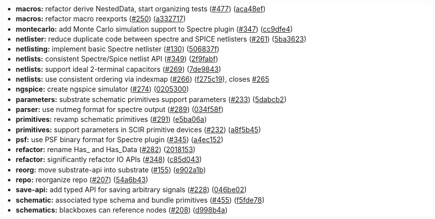 * **macros:** refactor derive NestedData, start organizing tests ([#477](https://github.com/ucb-substrate/substrate2/issues/477)) ([aca48ef](https://github.com/ucb-substrate/substrate2/commit/aca48ef7a49c959e35ec4614345a55e667ff5146))
* **macros:** refactor macro reexports ([#250](https://github.com/ucb-substrate/substrate2/issues/250)) ([a332717](https://github.com/ucb-substrate/substrate2/commit/a332717e549fdea50306067e1c92dc60293aed4c))
* **montecarlo:** add Monte Carlo simulation support to Spectre plugin ([#347](https://github.com/ucb-substrate/substrate2/issues/347)) ([cc9dfe4](https://github.com/ucb-substrate/substrate2/commit/cc9dfe42db5be1a8aaeaf3fb81992a0ad7251ef8))
* **netlister:** reduce duplicate code between spectre and SPICE netlisters ([#261](https://github.com/ucb-substrate/substrate2/issues/261)) ([5ba3623](https://github.com/ucb-substrate/substrate2/commit/5ba36230e653e4dc77819c5c50b527311768cd83))
* **netlisting:** implement basic Spectre netlister ([#130](https://github.com/ucb-substrate/substrate2/issues/130)) ([506837f](https://github.com/ucb-substrate/substrate2/commit/506837fca0f1964ebc622df970575b321456ab68))
* **netlists:** consistent Spectre/Spice netlist API ([#349](https://github.com/ucb-substrate/substrate2/issues/349)) ([2f9fabf](https://github.com/ucb-substrate/substrate2/commit/2f9fabf336fa1048d759e78834979ef892fc0bcf))
* **netlists:** support ideal 2-terminal capacitors ([#269](https://github.com/ucb-substrate/substrate2/issues/269)) ([7de9843](https://github.com/ucb-substrate/substrate2/commit/7de9843c9b629ea06518448fe26d384de4a66cdc))
* **netlists:** use consistent ordering via indexmap ([#266](https://github.com/ucb-substrate/substrate2/issues/266)) ([f275c19](https://github.com/ucb-substrate/substrate2/commit/f275c19396ed4f7d255836822ff72b808f89cde7)), closes [#265](https://github.com/ucb-substrate/substrate2/issues/265)
* **ngspice:** create ngspice simulator ([#274](https://github.com/ucb-substrate/substrate2/issues/274)) ([0205300](https://github.com/ucb-substrate/substrate2/commit/02053006bc26d0b3d9e1d380def89836d7921857))
* **parameters:** substrate schematic primitives support parameters ([#233](https://github.com/ucb-substrate/substrate2/issues/233)) ([5dabcb2](https://github.com/ucb-substrate/substrate2/commit/5dabcb270cab0d259b7301d67f77de6d55261092))
* **parser:** use nutmeg format for spectre output ([#289](https://github.com/ucb-substrate/substrate2/issues/289)) ([034f58f](https://github.com/ucb-substrate/substrate2/commit/034f58f99c587c61003761971e76c26038de9b3b))
* **primitives:** revamp schematic primitives ([#291](https://github.com/ucb-substrate/substrate2/issues/291)) ([e5ba06a](https://github.com/ucb-substrate/substrate2/commit/e5ba06ab10008b72e78397ad70781caa6bc61791))
* **primitives:** support parameters in SCIR primitive devices ([#232](https://github.com/ucb-substrate/substrate2/issues/232)) ([a8f5b45](https://github.com/ucb-substrate/substrate2/commit/a8f5b45a00b77d050f6a812c469e19da3305e064))
* **psf:** use PSF binary format for Spectre plugin ([#345](https://github.com/ucb-substrate/substrate2/issues/345)) ([a4ec152](https://github.com/ucb-substrate/substrate2/commit/a4ec152d5e1299bc38f2664fe900dd7d34ba8b5c))
* **refactor:** rename Has_ and Has_Data ([#282](https://github.com/ucb-substrate/substrate2/issues/282)) ([2018153](https://github.com/ucb-substrate/substrate2/commit/2018153686dd7ef3df0e10874db3c656ca245026))
* **refactor:** significantly refactor IO APIs ([#348](https://github.com/ucb-substrate/substrate2/issues/348)) ([c85d043](https://github.com/ucb-substrate/substrate2/commit/c85d04334a0ba1740f9990b91fb55ab1f2ef77c5))
* **reorg:** move substrate-api into substrate ([#155](https://github.com/ucb-substrate/substrate2/issues/155)) ([e902a1b](https://github.com/ucb-substrate/substrate2/commit/e902a1b603cca6c719770c5cd742e081bfd33e51))
* **repo:** reorganize repo ([#207](https://github.com/ucb-substrate/substrate2/issues/207)) ([54a6b43](https://github.com/ucb-substrate/substrate2/commit/54a6b43079d283a29bc0aa9e18dc6230b56fa385))
* **save-api:** add typed API for saving arbitrary signals ([#228](https://github.com/ucb-substrate/substrate2/issues/228)) ([046be02](https://github.com/ucb-substrate/substrate2/commit/046be02acbedc7fa2bb4896b92ec17babd80eee5))
* **schematic:** associated type schema and bundle primitives ([#455](https://github.com/ucb-substrate/substrate2/issues/455)) ([f5fde78](https://github.com/ucb-substrate/substrate2/commit/f5fde78824ce9ed0be494ef68d71620181bf6b48))
* **schematics:** blackboxes can reference nodes ([#208](https://github.com/ucb-substrate/substrate2/issues/208)) ([d998b4a](https://github.com/ucb-substrate/substrate2/commit/d998b4a133d47d0123768dfb3c27f8ee32ed9db9))